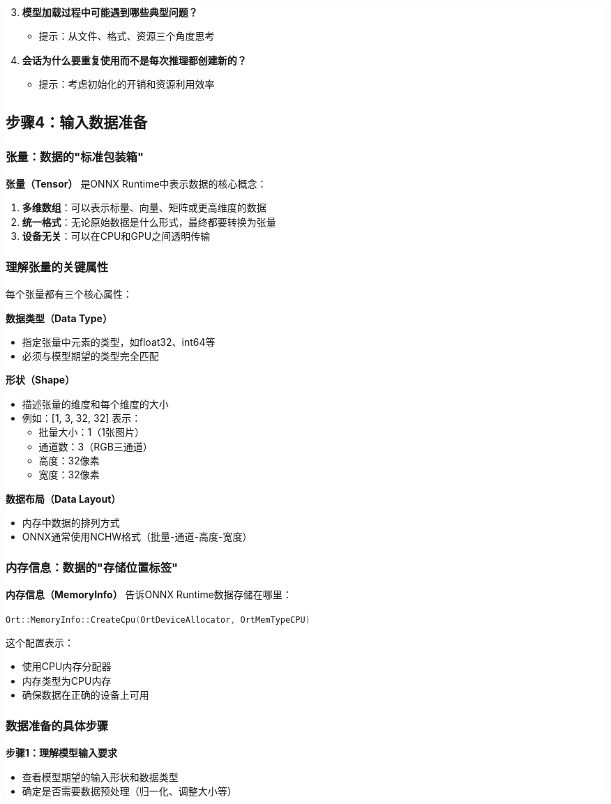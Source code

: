 3. **模型加载过程中可能遇到哪些典型问题？**
    
    - 提示：从文件、格式、资源三个角度思考
        
4. **会话为什么要重复使用而不是每次推理都创建新的？**
    
    - 提示：考虑初始化的开销和资源利用效率


## 步骤4：输入数据准备

### 张量：数据的"标准包装箱"

**张量（Tensor）** 是ONNX Runtime中表示数据的核心概念：

1. **多维数组**：可以表示标量、向量、矩阵或更高维度的数据
2. **统一格式**：无论原始数据是什么形式，最终都要转换为张量
3. **设备无关**：可以在CPU和GPU之间透明传输

### 理解张量的关键属性

每个张量都有三个核心属性：

**数据类型（Data Type）**
- 指定张量中元素的类型，如float32、int64等
- 必须与模型期望的类型完全匹配

**形状（Shape）**
- 描述张量的维度和每个维度的大小
- 例如：[1, 3, 32, 32] 表示：
  - 批量大小：1（1张图片）
  - 通道数：3（RGB三通道）
  - 高度：32像素
  - 宽度：32像素

**数据布局（Data Layout）**
- 内存中数据的排列方式
- ONNX通常使用NCHW格式（批量-通道-高度-宽度）

### 内存信息：数据的"存储位置标签"

**内存信息（MemoryInfo）** 告诉ONNX Runtime数据存储在哪里：

```cpp
Ort::MemoryInfo::CreateCpu(OrtDeviceAllocator, OrtMemTypeCPU)
```

这个配置表示：
- 使用CPU内存分配器
- 内存类型为CPU内存
- 确保数据在正确的设备上可用

### 数据准备的具体步骤

**步骤1：理解模型输入要求**
- 查看模型期望的输入形状和数据类型
- 确定是否需要数据预处理（归一化、调整大小等）
